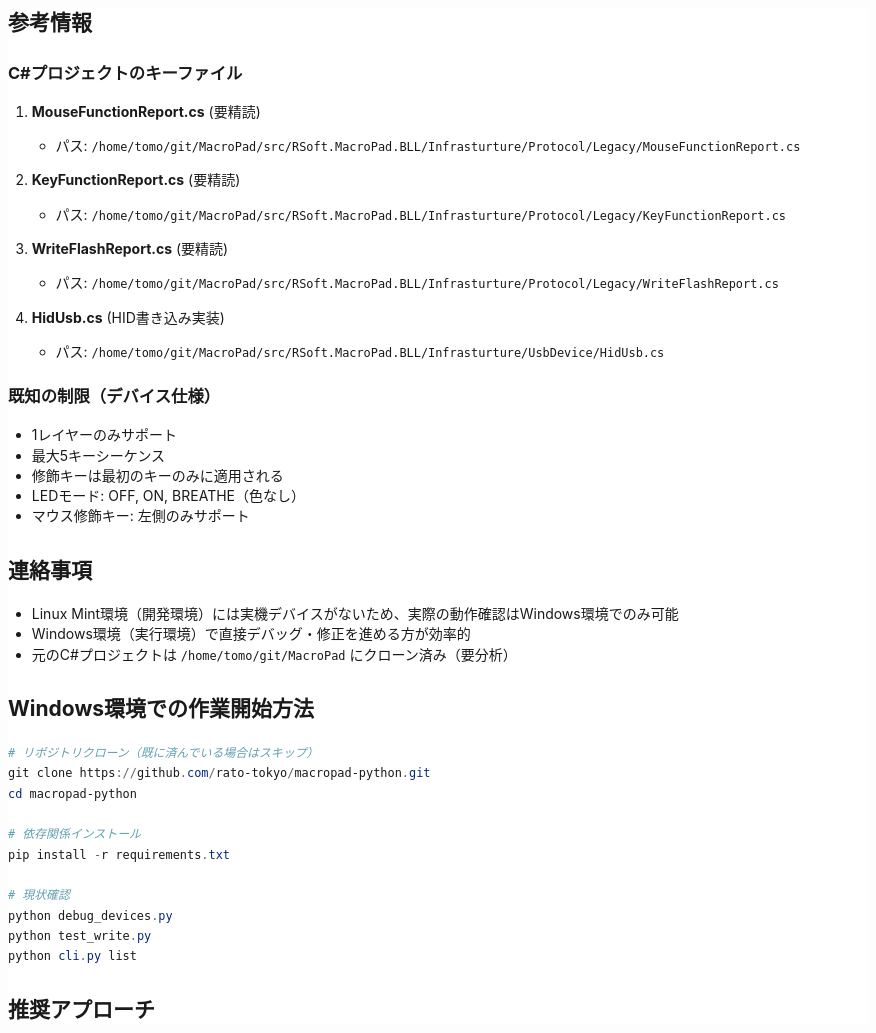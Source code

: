 ## 参考情報

### C#プロジェクトのキーファイル

1. **MouseFunctionReport.cs** (要精読)
   - パス: `/home/tomo/git/MacroPad/src/RSoft.MacroPad.BLL/Infrasturture/Protocol/Legacy/MouseFunctionReport.cs`

2. **KeyFunctionReport.cs** (要精読)
   - パス: `/home/tomo/git/MacroPad/src/RSoft.MacroPad.BLL/Infrasturture/Protocol/Legacy/KeyFunctionReport.cs`

3. **WriteFlashReport.cs** (要精読)
   - パス: `/home/tomo/git/MacroPad/src/RSoft.MacroPad.BLL/Infrasturture/Protocol/Legacy/WriteFlashReport.cs`

4. **HidUsb.cs** (HID書き込み実装)
   - パス: `/home/tomo/git/MacroPad/src/RSoft.MacroPad.BLL/Infrasturture/UsbDevice/HidUsb.cs`

### 既知の制限（デバイス仕様）

- 1レイヤーのみサポート
- 最大5キーシーケンス
- 修飾キーは最初のキーのみに適用される
- LEDモード: OFF, ON, BREATHE（色なし）
- マウス修飾キー: 左側のみサポート

## 連絡事項

- Linux Mint環境（開発環境）には実機デバイスがないため、実際の動作確認はWindows環境でのみ可能
- Windows環境（実行環境）で直接デバッグ・修正を進める方が効率的
- 元のC#プロジェクトは `/home/tomo/git/MacroPad` にクローン済み（要分析）

## Windows環境での作業開始方法

```powershell
# リポジトリクローン（既に済んでいる場合はスキップ）
git clone https://github.com/rato-tokyo/macropad-python.git
cd macropad-python

# 依存関係インストール
pip install -r requirements.txt

# 現状確認
python debug_devices.py
python test_write.py
python cli.py list
```

## 推奨アプローチ
